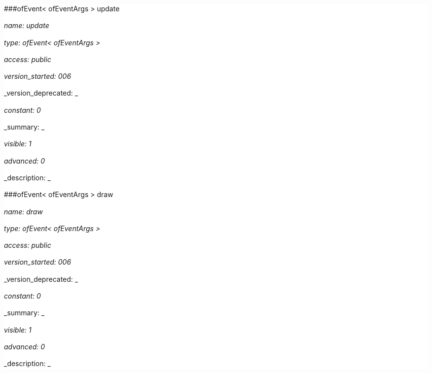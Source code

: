 ###ofEvent< ofEventArgs > update

_name: update_

_type: ofEvent< ofEventArgs >_

_access: public_

_version_started: 006_

_version_deprecated: _

_constant: 0_

_summary: _

_visible: 1_

_advanced: 0_



_description: _















###ofEvent< ofEventArgs > draw

_name: draw_

_type: ofEvent< ofEventArgs >_

_access: public_

_version_started: 006_

_version_deprecated: _

_constant: 0_

_summary: _

_visible: 1_

_advanced: 0_



_description: _












